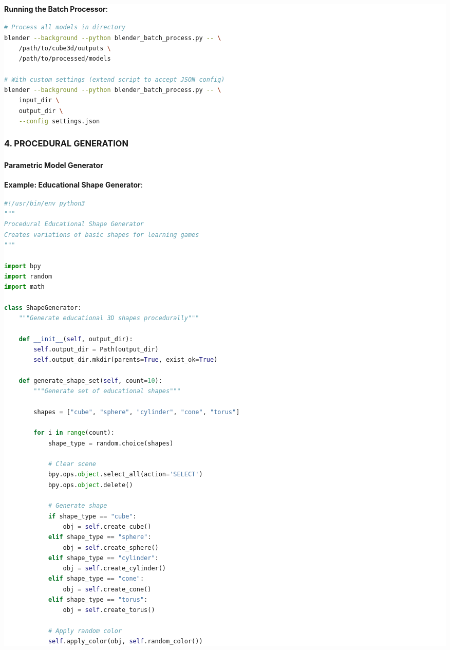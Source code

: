 **Running the Batch Processor**:
```bash
# Process all models in directory
blender --background --python blender_batch_process.py -- \
    /path/to/cube3d/outputs \
    /path/to/processed/models

# With custom settings (extend script to accept JSON config)
blender --background --python blender_batch_process.py -- \
    input_dir \
    output_dir \
    --config settings.json
```

### 4. PROCEDURAL GENERATION

#### Parametric Model Generator

**Example: Educational Shape Generator**:
```python
#!/usr/bin/env python3
"""
Procedural Educational Shape Generator
Creates variations of basic shapes for learning games
"""

import bpy
import random
import math

class ShapeGenerator:
    """Generate educational 3D shapes procedurally"""

    def __init__(self, output_dir):
        self.output_dir = Path(output_dir)
        self.output_dir.mkdir(parents=True, exist_ok=True)

    def generate_shape_set(self, count=10):
        """Generate set of educational shapes"""

        shapes = ["cube", "sphere", "cylinder", "cone", "torus"]

        for i in range(count):
            shape_type = random.choice(shapes)

            # Clear scene
            bpy.ops.object.select_all(action='SELECT')
            bpy.ops.object.delete()

            # Generate shape
            if shape_type == "cube":
                obj = self.create_cube()
            elif shape_type == "sphere":
                obj = self.create_sphere()
            elif shape_type == "cylinder":
                obj = self.create_cylinder()
            elif shape_type == "cone":
                obj = self.create_cone()
            elif shape_type == "torus":
                obj = self.create_torus()

            # Apply random color
            self.apply_color(obj, self.random_color())

```